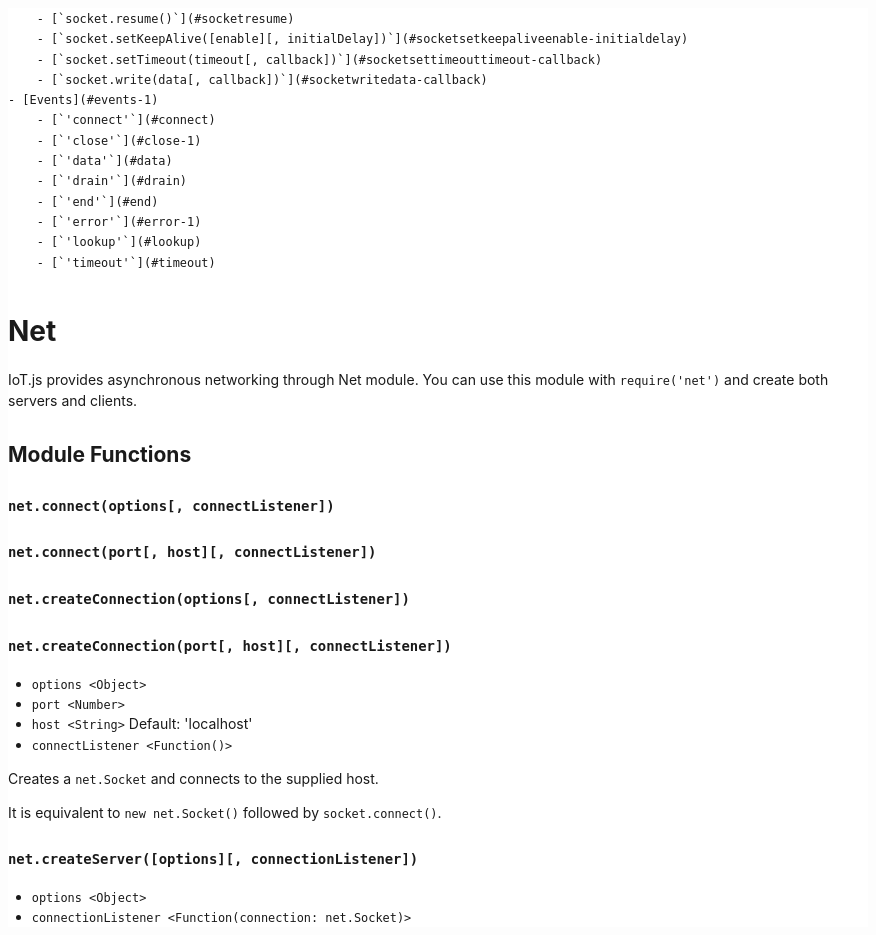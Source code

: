         - [`socket.resume()`](#socketresume)
        - [`socket.setKeepAlive([enable][, initialDelay])`](#socketsetkeepaliveenable-initialdelay)
        - [`socket.setTimeout(timeout[, callback])`](#socketsettimeouttimeout-callback)
        - [`socket.write(data[, callback])`](#socketwritedata-callback)
    - [Events](#events-1)
        - [`'connect'`](#connect)
        - [`'close'`](#close-1)
        - [`'data'`](#data)
        - [`'drain'`](#drain)
        - [`'end'`](#end)
        - [`'error'`](#error-1)
        - [`'lookup'`](#lookup)
        - [`'timeout'`](#timeout)

<a id="markdown-net" name="net"></a>
# Net

IoT.js provides asynchronous networking through Net module. You can use this module with `require('net')` and create both servers and clients.

<a id="markdown-module-functions" name="module-functions"></a>
## Module Functions

<a id="markdown-netconnectoptions-connectlistener" name="netconnectoptions-connectlistener"></a>
### `net.connect(options[, connectListener])`
<a id="markdown-netconnectport-host-connectlistener" name="netconnectport-host-connectlistener"></a>
### `net.connect(port[, host][, connectListener])`
<a id="markdown-netcreateconnectionoptions-connectlistener" name="netcreateconnectionoptions-connectlistener"></a>
### `net.createConnection(options[, connectListener])`
<a id="markdown-netcreateconnectionport-host-connectlistener" name="netcreateconnectionport-host-connectlistener"></a>
### `net.createConnection(port[, host][, connectListener])`
* `options <Object>`
* `port <Number>`
* `host <String>` Default: 'localhost'
* `connectListener <Function()>`

Creates a `net.Socket` and connects to the supplied host.

It is equivalent to `new net.Socket()` followed by `socket.connect()`.

<a id="markdown-netcreateserveroptions-connectionlistener" name="netcreateserveroptions-connectionlistener"></a>
### `net.createServer([options][, connectionListener])`
* `options <Object>`
* `connectionListener <Function(connection: net.Socket)>`
